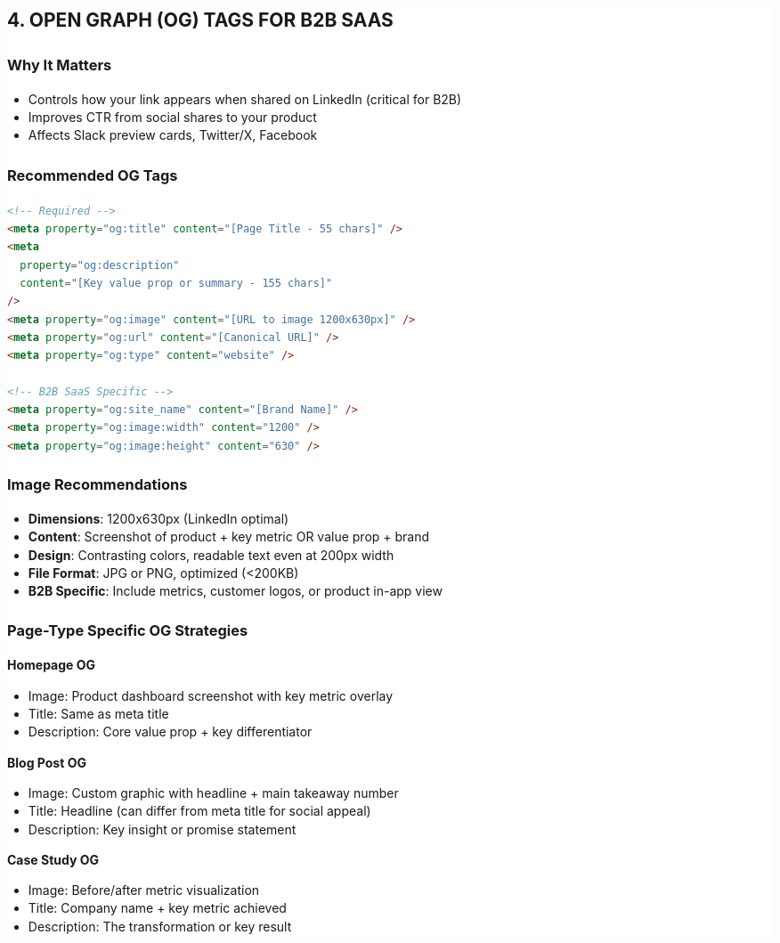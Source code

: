 
## 4. OPEN GRAPH (OG) TAGS FOR B2B SAAS

### Why It Matters

- Controls how your link appears when shared on LinkedIn (critical for B2B)
- Improves CTR from social shares to your product
- Affects Slack preview cards, Twitter/X, Facebook

### Recommended OG Tags

```html
<!-- Required -->
<meta property="og:title" content="[Page Title - 55 chars]" />
<meta
  property="og:description"
  content="[Key value prop or summary - 155 chars]"
/>
<meta property="og:image" content="[URL to image 1200x630px]" />
<meta property="og:url" content="[Canonical URL]" />
<meta property="og:type" content="website" />

<!-- B2B SaaS Specific -->
<meta property="og:site_name" content="[Brand Name]" />
<meta property="og:image:width" content="1200" />
<meta property="og:image:height" content="630" />
```

### Image Recommendations

- **Dimensions**: 1200x630px (LinkedIn optimal)
- **Content**: Screenshot of product + key metric OR value prop + brand
- **Design**: Contrasting colors, readable text even at 200px width
- **File Format**: JPG or PNG, optimized (<200KB)
- **B2B Specific**: Include metrics, customer logos, or product in-app view

### Page-Type Specific OG Strategies

**Homepage OG**

- Image: Product dashboard screenshot with key metric overlay
- Title: Same as meta title
- Description: Core value prop + key differentiator

**Blog Post OG**

- Image: Custom graphic with headline + main takeaway number
- Title: Headline (can differ from meta title for social appeal)
- Description: Key insight or promise statement

**Case Study OG**

- Image: Before/after metric visualization
- Title: Company name + key metric achieved
- Description: The transformation or key result
